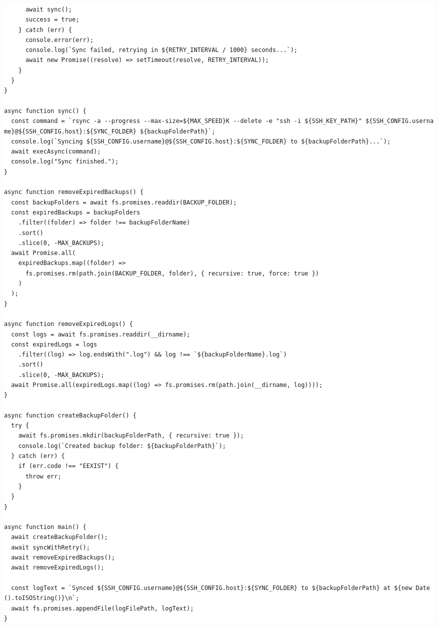 ```
      await sync();
      success = true;
    } catch (err) {
      console.error(err);
      console.log(`Sync failed, retrying in ${RETRY_INTERVAL / 1000} seconds...`);
      await new Promise((resolve) => setTimeout(resolve, RETRY_INTERVAL));
    }
  }
}

async function sync() {
  const command = `rsync -a --progress --max-size=${MAX_SPEED}K --delete -e "ssh -i ${SSH_KEY_PATH}" ${SSH_CONFIG.username}@${SSH_CONFIG.host}:${SYNC_FOLDER} ${backupFolderPath}`;
  console.log(`Syncing ${SSH_CONFIG.username}@${SSH_CONFIG.host}:${SYNC_FOLDER} to ${backupFolderPath}...`);
  await execAsync(command);
  console.log("Sync finished.");
}

async function removeExpiredBackups() {
  const backupFolders = await fs.promises.readdir(BACKUP_FOLDER);
  const expiredBackups = backupFolders
    .filter((folder) => folder !== backupFolderName)
    .sort()
    .slice(0, -MAX_BACKUPS);
  await Promise.all(
    expiredBackups.map((folder) =>
      fs.promises.rm(path.join(BACKUP_FOLDER, folder), { recursive: true, force: true })
    )
  );
}

async function removeExpiredLogs() {
  const logs = await fs.promises.readdir(__dirname);
  const expiredLogs = logs
    .filter((log) => log.endsWith(".log") && log !== `${backupFolderName}.log`)
    .sort()
    .slice(0, -MAX_BACKUPS);
  await Promise.all(expiredLogs.map((log) => fs.promises.rm(path.join(__dirname, log))));
}

async function createBackupFolder() {
  try {
    await fs.promises.mkdir(backupFolderPath, { recursive: true });
    console.log(`Created backup folder: ${backupFolderPath}`);
  } catch (err) {
    if (err.code !== "EEXIST") {
      throw err;
    }
  }
}

async function main() {
  await createBackupFolder();
  await syncWithRetry();
  await removeExpiredBackups();
  await removeExpiredLogs();

  const logText = `Synced ${SSH_CONFIG.username}@${SSH_CONFIG.host}:${SYNC_FOLDER} to ${backupFolderPath} at ${new Date().toISOString()}\n`;
  await fs.promises.appendFile(logFilePath, logText);
}

```